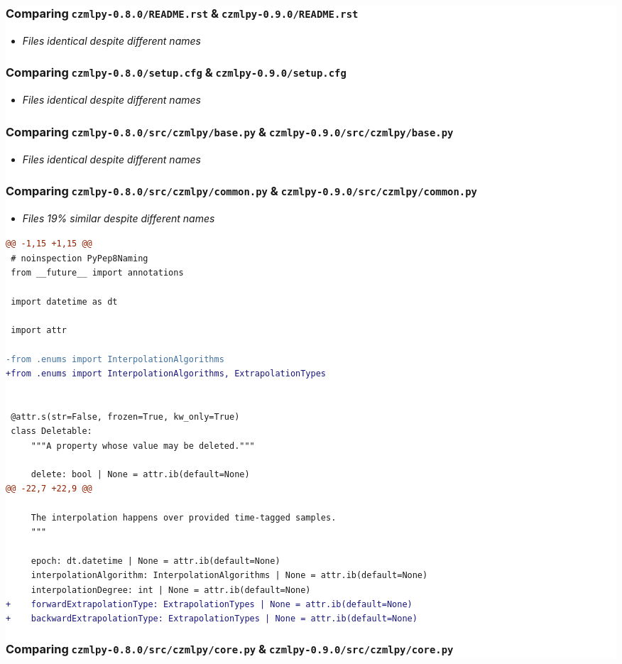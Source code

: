 ### Comparing `czmlpy-0.8.0/README.rst` & `czmlpy-0.9.0/README.rst`

 * *Files identical despite different names*

### Comparing `czmlpy-0.8.0/setup.cfg` & `czmlpy-0.9.0/setup.cfg`

 * *Files identical despite different names*

### Comparing `czmlpy-0.8.0/src/czmlpy/base.py` & `czmlpy-0.9.0/src/czmlpy/base.py`

 * *Files identical despite different names*

### Comparing `czmlpy-0.8.0/src/czmlpy/common.py` & `czmlpy-0.9.0/src/czmlpy/common.py`

 * *Files 19% similar despite different names*

```diff
@@ -1,15 +1,15 @@
 # noinspection PyPep8Naming
 from __future__ import annotations
 
 import datetime as dt
 
 import attr
 
-from .enums import InterpolationAlgorithms
+from .enums import InterpolationAlgorithms, ExtrapolationTypes
 
 
 @attr.s(str=False, frozen=True, kw_only=True)
 class Deletable:
     """A property whose value may be deleted."""
 
     delete: bool | None = attr.ib(default=None)
@@ -22,7 +22,9 @@
 
     The interpolation happens over provided time-tagged samples.
     """
 
     epoch: dt.datetime | None = attr.ib(default=None)
     interpolationAlgorithm: InterpolationAlgorithms | None = attr.ib(default=None)
     interpolationDegree: int | None = attr.ib(default=None)
+    forwardExtrapolationType: ExtrapolationTypes | None = attr.ib(default=None)
+    backwardExtrapolationType: ExtrapolationTypes | None = attr.ib(default=None)
```

### Comparing `czmlpy-0.8.0/src/czmlpy/core.py` & `czmlpy-0.9.0/src/czmlpy/core.py`
